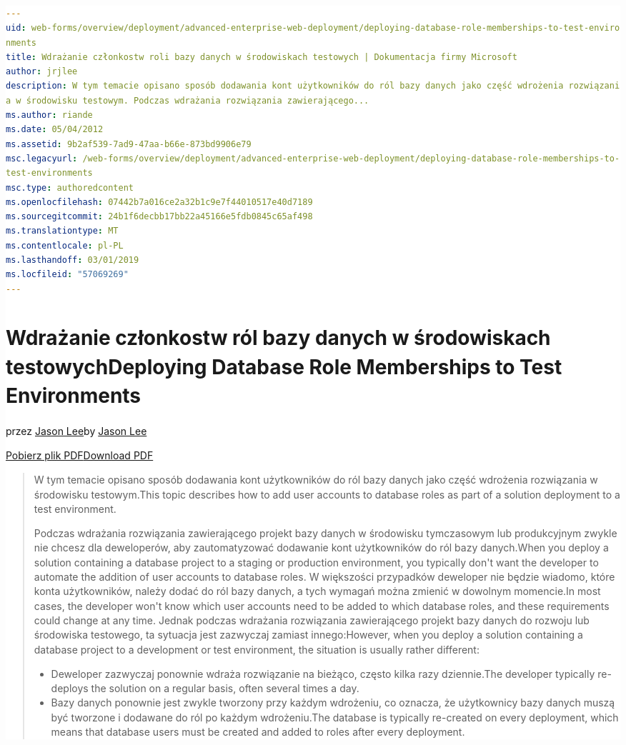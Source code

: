 ```yaml
---
uid: web-forms/overview/deployment/advanced-enterprise-web-deployment/deploying-database-role-memberships-to-test-environments
title: Wdrażanie członkostw roli bazy danych w środowiskach testowych | Dokumentacja firmy Microsoft
author: jrjlee
description: W tym temacie opisano sposób dodawania kont użytkowników do ról bazy danych jako część wdrożenia rozwiązania w środowisku testowym. Podczas wdrażania rozwiązania zawierającego...
ms.author: riande
ms.date: 05/04/2012
ms.assetid: 9b2af539-7ad9-47aa-b66e-873bd9906e79
msc.legacyurl: /web-forms/overview/deployment/advanced-enterprise-web-deployment/deploying-database-role-memberships-to-test-environments
msc.type: authoredcontent
ms.openlocfilehash: 07442b7a016ce2a32b1c9e7f44010517e40d7189
ms.sourcegitcommit: 24b1f6decbb17bb22a45166e5fdb0845c65af498
ms.translationtype: MT
ms.contentlocale: pl-PL
ms.lasthandoff: 03/01/2019
ms.locfileid: "57069269"
---
```

<a name="deploying-database-role-memberships-to-test-environments"></a><span data-ttu-id="3d6e8-104">Wdrażanie członkostw ról bazy danych w środowiskach testowych</span><span class="sxs-lookup"><span data-stu-id="3d6e8-104">Deploying Database Role Memberships to Test Environments</span></span>
====================
<span data-ttu-id="3d6e8-105">przez [Jason Lee](https://github.com/jrjlee)</span><span class="sxs-lookup"><span data-stu-id="3d6e8-105">by [Jason Lee](https://github.com/jrjlee)</span></span>

[<span data-ttu-id="3d6e8-106">Pobierz plik PDF</span><span class="sxs-lookup"><span data-stu-id="3d6e8-106">Download PDF</span></span>](https://msdnshared.blob.core.windows.net/media/MSDNBlogsFS/prod.evol.blogs.msdn.com/CommunityServer.Blogs.Components.WeblogFiles/00/00/00/63/56/8130.DeployingWebAppsInEnterpriseScenarios.pdf)

> <span data-ttu-id="3d6e8-107">W tym temacie opisano sposób dodawania kont użytkowników do ról bazy danych jako część wdrożenia rozwiązania w środowisku testowym.</span><span class="sxs-lookup"><span data-stu-id="3d6e8-107">This topic describes how to add user accounts to database roles as part of a solution deployment to a test environment.</span></span>
> 
> <span data-ttu-id="3d6e8-108">Podczas wdrażania rozwiązania zawierającego projekt bazy danych w środowisku tymczasowym lub produkcyjnym zwykle nie chcesz dla deweloperów, aby zautomatyzować dodawanie kont użytkowników do ról bazy danych.</span><span class="sxs-lookup"><span data-stu-id="3d6e8-108">When you deploy a solution containing a database project to a staging or production environment, you typically don't want the developer to automate the addition of user accounts to database roles.</span></span> <span data-ttu-id="3d6e8-109">W większości przypadków deweloper nie będzie wiadomo, które konta użytkowników, należy dodać do ról bazy danych, a tych wymagań można zmienić w dowolnym momencie.</span><span class="sxs-lookup"><span data-stu-id="3d6e8-109">In most cases, the developer won't know which user accounts need to be added to which database roles, and these requirements could change at any time.</span></span> <span data-ttu-id="3d6e8-110">Jednak podczas wdrażania rozwiązania zawierającego projekt bazy danych do rozwoju lub środowiska testowego, ta sytuacja jest zazwyczaj zamiast innego:</span><span class="sxs-lookup"><span data-stu-id="3d6e8-110">However, when you deploy a solution containing a database project to a development or test environment, the situation is usually rather different:</span></span>
> 
> - <span data-ttu-id="3d6e8-111">Deweloper zazwyczaj ponownie wdraża rozwiązanie na bieżąco, często kilka razy dziennie.</span><span class="sxs-lookup"><span data-stu-id="3d6e8-111">The developer typically re-deploys the solution on a regular basis, often several times a day.</span></span>
> - <span data-ttu-id="3d6e8-112">Bazy danych ponownie jest zwykle tworzony przy każdym wdrożeniu, co oznacza, że użytkownicy bazy danych muszą być tworzone i dodawane do ról po każdym wdrożeniu.</span><span class="sxs-lookup"><span data-stu-id="3d6e8-112">The database is typically re-created on every deployment, which means that database users must be created and added to roles after every deployment.</span></span>